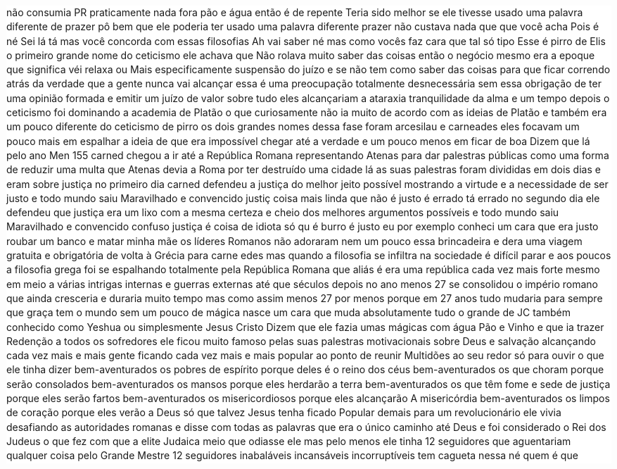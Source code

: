 não consumia PR praticamente nada fora pão e água então é de repente Teria sido 
melhor se ele tivesse usado uma palavra diferente de prazer pô bem que ele poderia ter usado 
uma palavra diferente prazer não custava nada que que você acha Pois é né Sei lá 
tá mas você concorda com essas filosofias Ah vai saber né mas como 
vocês faz cara que tal só tipo 
Esse é pirro de Elis o primeiro grande nome do ceticismo ele achava que Não 
rolava muito saber das coisas então o negócio mesmo era a epoque que significa 
véi relaxa ou Mais especificamente suspensão do juízo e se não tem como 
saber das coisas para que ficar correndo atrás da verdade que a gente nunca vai alcançar essa é uma preocupação 
totalmente desnecessária sem essa obrigação de ter uma opinião formada e emitir um juízo de valor sobre tudo eles 
alcançariam a ataraxia tranquilidade da alma e um tempo depois o ceticismo foi 
dominando a academia de Platão o que curiosamente não ia muito de acordo com as ideias de Platão e também era um 
pouco diferente do ceticismo de pirro os dois grandes nomes dessa fase foram arcesilau e carneades eles focavam um 
pouco mais em espalhar a ideia de que era impossível chegar até a verdade e um pouco menos em ficar de boa Dizem que lá 
pelo ano Men 155 carned chegou a ir até a República Romana representando Atenas 
para dar palestras públicas como uma forma de reduzir uma multa que Atenas devia a Roma por ter destruído uma 
cidade lá as suas palestras foram divididas em dois dias e eram sobre justiça no primeiro dia carned defendeu 
a justiça do melhor jeito possível mostrando a virtude e a necessidade de ser justo e todo mundo saiu Maravilhado 
e convencido justiç coisa mais linda que não é justo é errado tá errado no segundo dia ele defendeu que justiça era 
um lixo com a mesma certeza e cheio dos melhores argumentos possíveis e todo mundo saiu Maravilhado e convencido 
confuso justiça é coisa de idiota só qu é burro é justo eu por exemplo conheci um cara que era justo roubar um banco e 
matar minha mãe os líderes Romanos não adoraram nem um pouco essa brincadeira e dera uma viagem gratuita e obrigatória 
de volta à Grécia para carne edes mas quando a filosofia se infiltra na sociedade é difícil parar e aos poucos a 
filosofia grega foi se espalhando totalmente pela República Romana que aliás é era uma república cada vez mais 
forte mesmo em meio a várias intrigas internas e guerras externas até que séculos depois no ano menos 27 se 
consolidou o império romano que ainda cresceria e duraria muito tempo mas como 
assim menos 27 por menos porque em 27 
anos tudo mudaria para sempre que graça tem o mundo sem um pouco de mágica nasce 
um cara que muda absolutamente tudo o grande de JC também conhecido como Yeshua ou simplesmente Jesus Cristo 
Dizem que ele fazia umas mágicas com água Pão e Vinho e que ia trazer Redenção a todos os sofredores ele ficou 
muito famoso pelas suas palestras motivacionais sobre Deus e salvação alcançando cada vez mais e mais gente 
ficando cada vez mais e mais popular ao ponto de reunir Multidões ao seu redor só para ouvir o que ele tinha dizer 
bem-aventurados os pobres de espírito porque deles é o reino dos céus bem-aventurados os que choram porque 
serão consolados bem-aventurados os mansos porque eles herdarão a terra 
bem-aventurados os que têm fome e sede de justiça porque eles serão fartos 
bem-aventurados os misericordiosos porque eles alcançarão A misericórdia bem-aventurados os limpos de coração 
porque eles verão a Deus só que talvez Jesus tenha ficado Popular demais para 
um revolucionário ele vivia desafiando as autoridades romanas e disse com todas 
as palavras que era o único caminho até Deus e foi considerado o Rei dos Judeus 
o que fez com que a elite Judaica meio que odiasse ele mas pelo menos ele tinha 
12 seguidores que aguentariam qualquer coisa pelo Grande Mestre 12 seguidores 
inabaláveis incansáveis incorruptíveis tem cagueta nessa né quem é que 